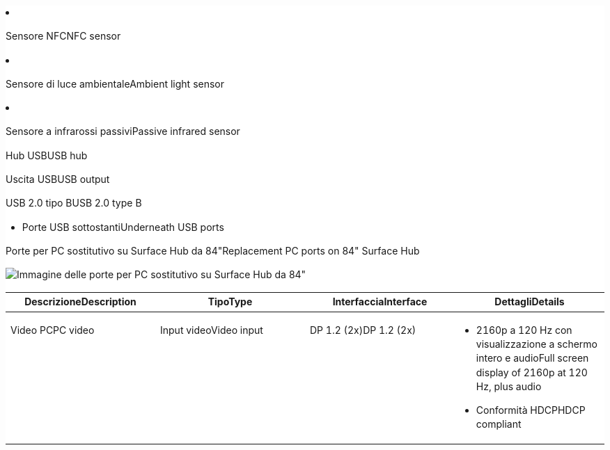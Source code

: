 <li><p><span data-ttu-id="3634b-278">Sensore NFC</span><span class="sxs-lookup"><span data-stu-id="3634b-278">NFC sensor</span></span></p></li>
<li><p><span data-ttu-id="3634b-279">Sensore di luce ambientale</span><span class="sxs-lookup"><span data-stu-id="3634b-279">Ambient light sensor</span></span></p></li>
<li><p><span data-ttu-id="3634b-280">Sensore a infrarossi passivi</span><span class="sxs-lookup"><span data-stu-id="3634b-280">Passive infrared sensor</span></span></p></li>
</ul></td>
</tr>
<tr class="odd">
<td><p><span data-ttu-id="3634b-281">Hub USB</span><span class="sxs-lookup"><span data-stu-id="3634b-281">USB hub</span></span></p></td>
<td><p><span data-ttu-id="3634b-282">Uscita USB</span><span class="sxs-lookup"><span data-stu-id="3634b-282">USB output</span></span></p></td>
<td><p><span data-ttu-id="3634b-283">USB 2.0 tipo B</span><span class="sxs-lookup"><span data-stu-id="3634b-283">USB 2.0 type B</span></span></p></td>
<td><ul>
<li><p><span data-ttu-id="3634b-284">Porte USB sottostanti</span><span class="sxs-lookup"><span data-stu-id="3634b-284">Underneath USB ports</span></span></p></li>
</ul></td>
</tr>
</tbody>
</table>

 

<span data-ttu-id="3634b-285">Porte per PC sostitutivo su Surface Hub da 84"</span><span class="sxs-lookup"><span data-stu-id="3634b-285">Replacement PC ports on 84" Surface Hub</span></span>

![Immagine delle porte per PC sostitutivo su Surface Hub da 84"](images/sh-84-rpc-ports.png)

<table>
<colgroup>
<col width="25%" />
<col width="25%" />
<col width="25%" />
<col width="25%" />
</colgroup>
<thead>
<tr class="header">
<th><span data-ttu-id="3634b-287">Descrizione</span><span class="sxs-lookup"><span data-stu-id="3634b-287">Description</span></span></th>
<th><span data-ttu-id="3634b-288">Tipo</span><span class="sxs-lookup"><span data-stu-id="3634b-288">Type</span></span></th>
<th><span data-ttu-id="3634b-289">Interfaccia</span><span class="sxs-lookup"><span data-stu-id="3634b-289">Interface</span></span></th>
<th><span data-ttu-id="3634b-290">Dettagli</span><span class="sxs-lookup"><span data-stu-id="3634b-290">Details</span></span></th>
</tr>
</thead>
<tbody>
<tr class="odd">
<td><p><span data-ttu-id="3634b-291">Video PC</span><span class="sxs-lookup"><span data-stu-id="3634b-291">PC video</span></span></p></td>
<td><p><span data-ttu-id="3634b-292">Input video</span><span class="sxs-lookup"><span data-stu-id="3634b-292">Video input</span></span></p></td>
<td><p><span data-ttu-id="3634b-293">DP 1.2 (2x)</span><span class="sxs-lookup"><span data-stu-id="3634b-293">DP 1.2 (2x)</span></span></p></td>
<td><ul>
<li><p><span data-ttu-id="3634b-294">2160p a 120 Hz con visualizzazione a schermo intero e audio</span><span class="sxs-lookup"><span data-stu-id="3634b-294">Full screen display of 2160p at 120 Hz, plus audio</span></span></p></li>
<li><p><span data-ttu-id="3634b-295">Conformità HDCP</span><span class="sxs-lookup"><span data-stu-id="3634b-295">HDCP compliant</span></span></p></li>
</ul></td>
</tr>